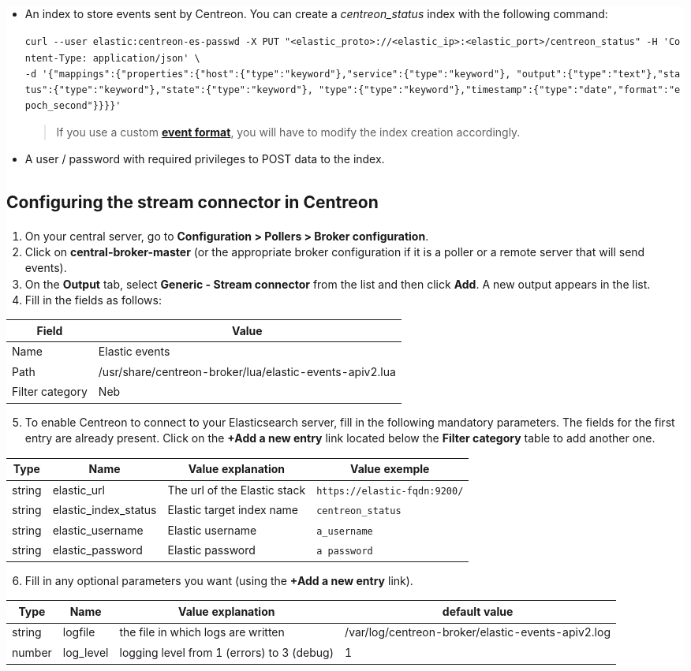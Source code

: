 - An index to store events sent by Centreon. You can create a *centreon_status* index with the following command:

    ```shell
    curl --user elastic:centreon-es-passwd -X PUT "<elastic_proto>://<elastic_ip>:<elastic_port>/centreon_status" -H 'Content-Type: application/json' \
    -d '{"mappings":{"properties":{"host":{"type":"keyword"},"service":{"type":"keyword"}, "output":{"type":"text"},"status":{"type":"keyword"},"state":{"type":"keyword"}, "type":{"type":"keyword"},"timestamp":{"type":"date","format":"epoch_second"}}}}'
    ```

   > If you use a custom **[event format](#event-format)**, you will have to modify the index creation accordingly.

- A user / password with required privileges to POST data to the index.

## Configuring the stream connector in Centreon

1. On your central server, go to **Configuration > Pollers > Broker configuration**.
2. Click on **central-broker-master** (or the appropriate broker configuration if it is a poller or a remote server that will send events).
3. On the **Output** tab, select **Generic - Stream connector** from the list and then click **Add**. A new output appears in the list.
4. Fill in the fields as follows:

| Field           | Value                                                   |
| --------------- | ------------------------------------------------------- |
| Name            | Elastic events                                          |
| Path            | /usr/share/centreon-broker/lua/elastic-events-apiv2.lua |
| Filter category | Neb                                                     |

5. To enable Centreon to connect to your Elasticsearch server, fill in the following mandatory parameters. The fields for the first entry are already present. Click on the **+Add a new entry** link located below the **Filter category** table to add another one.

| Type   | Name                    | Value explanation                       | Value exemple                                           |
| ------ | ----------------------- | --------------------------------------- | ------------------------------------------------------- |
| string | elastic_url             | The url of the Elastic stack            | `https://elastic-fqdn:9200/`                            |
| string | elastic_index_status    | Elastic target index name               | `centreon_status`                                       |
| string | elastic_username        | Elastic username                        | `a_username`                                            |
| string | elastic_password        | Elastic password                        | `a password`                                            |

6. Fill in any optional parameters you want (using the **+Add a new entry** link).

| Type   | Name              | Value explanation                                               | default value                                     |
| ------ | ----------------- | --------------------------------------------------------------- | ------------------------------------------------- |
| string | logfile           | the file in which logs are written                              | /var/log/centreon-broker/elastic-events-apiv2.log |
| number | log_level         | logging level from 1 (errors) to 3 (debug)                      | 1                                                 |
